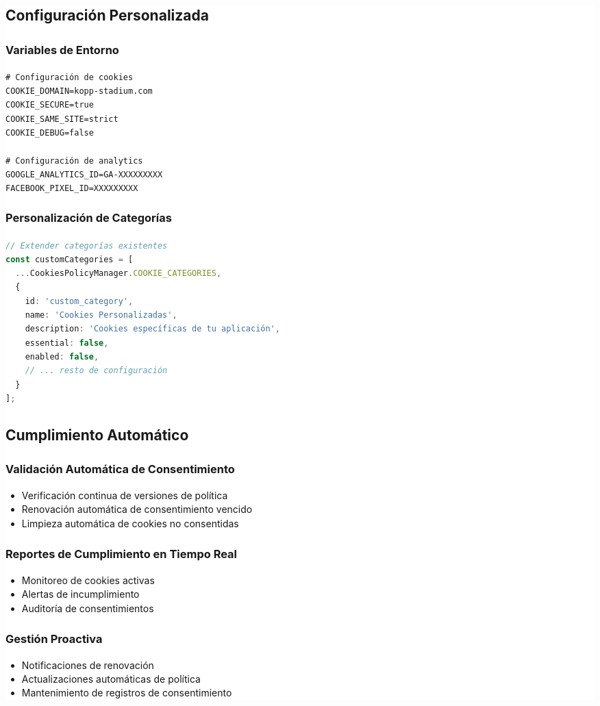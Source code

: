 ## Configuración Personalizada

### Variables de Entorno

```env
# Configuración de cookies
COOKIE_DOMAIN=kopp-stadium.com
COOKIE_SECURE=true
COOKIE_SAME_SITE=strict
COOKIE_DEBUG=false

# Configuración de analytics
GOOGLE_ANALYTICS_ID=GA-XXXXXXXXX
FACEBOOK_PIXEL_ID=XXXXXXXXX
```

### Personalización de Categorías

```typescript
// Extender categorías existentes
const customCategories = [
  ...CookiesPolicyManager.COOKIE_CATEGORIES,
  {
    id: 'custom_category',
    name: 'Cookies Personalizadas',
    description: 'Cookies específicas de tu aplicación',
    essential: false,
    enabled: false,
    // ... resto de configuración
  }
];
```

## Cumplimiento Automático

### Validación Automática de Consentimiento

- Verificación continua de versiones de política
- Renovación automática de consentimiento vencido
- Limpieza automática de cookies no consentidas

### Reportes de Cumplimiento en Tiempo Real

- Monitoreo de cookies activas
- Alertas de incumplimiento
- Auditoría de consentimientos

### Gestión Proactiva

- Notificaciones de renovación
- Actualizaciones automáticas de política
- Mantenimiento de registros de consentimiento
